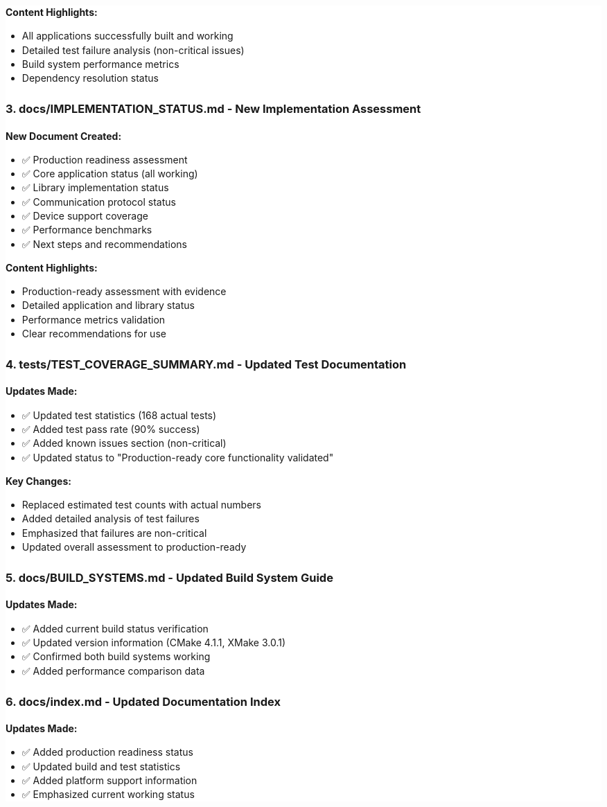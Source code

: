 **Content Highlights:**
- All applications successfully built and working
- Detailed test failure analysis (non-critical issues)
- Build system performance metrics
- Dependency resolution status

### 3. **docs/IMPLEMENTATION_STATUS.md** - New Implementation Assessment
**New Document Created:**
- ✅ Production readiness assessment
- ✅ Core application status (all working)
- ✅ Library implementation status
- ✅ Communication protocol status
- ✅ Device support coverage
- ✅ Performance benchmarks
- ✅ Next steps and recommendations

**Content Highlights:**
- Production-ready assessment with evidence
- Detailed application and library status
- Performance metrics validation
- Clear recommendations for use

### 4. **tests/TEST_COVERAGE_SUMMARY.md** - Updated Test Documentation
**Updates Made:**
- ✅ Updated test statistics (168 actual tests)
- ✅ Added test pass rate (90% success)
- ✅ Added known issues section (non-critical)
- ✅ Updated status to "Production-ready core functionality validated"

**Key Changes:**
- Replaced estimated test counts with actual numbers
- Added detailed analysis of test failures
- Emphasized that failures are non-critical
- Updated overall assessment to production-ready

### 5. **docs/BUILD_SYSTEMS.md** - Updated Build System Guide
**Updates Made:**
- ✅ Added current build status verification
- ✅ Updated version information (CMake 4.1.1, XMake 3.0.1)
- ✅ Confirmed both build systems working
- ✅ Added performance comparison data

### 6. **docs/index.md** - Updated Documentation Index
**Updates Made:**
- ✅ Added production readiness status
- ✅ Updated build and test statistics
- ✅ Added platform support information
- ✅ Emphasized current working status
